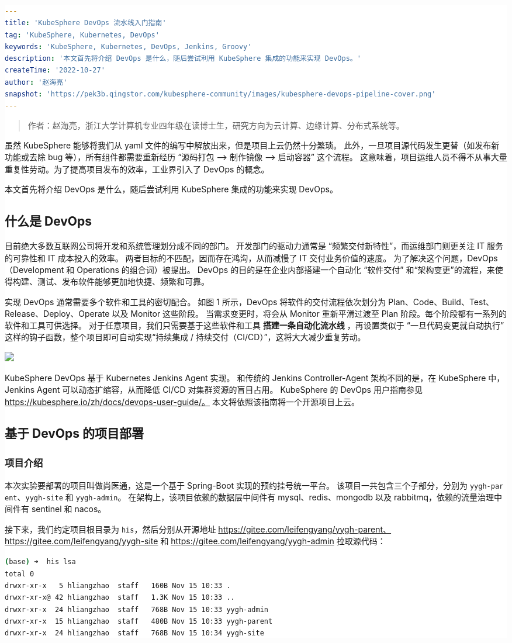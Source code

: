 ```yaml
---
title: 'KubeSphere DevOps 流水线入门指南'
tag: 'KubeSphere, Kubernetes, DevOps'
keywords: 'KubeSphere, Kubernetes, DevOps, Jenkins, Groovy'
description: '本文首先将介绍 DevOps 是什么，随后尝试利用 KubeSphere 集成的功能来实现 DevOps。'
createTime: '2022-10-27'
author: '赵海亮'
snapshot: 'https://pek3b.qingstor.com/kubesphere-community/images/kubesphere-devops-pipeline-cover.png'
---
```

> 作者：赵海亮，浙江大学计算机专业四年级在读博士生，研究方向为云计算、边缘计算、分布式系统等。

虽然 KubeSphere 能够将我们从 yaml 文件的编写中解放出来，但是项目上云仍然十分繁琐。 此外，一旦项目源代码发生更替（如发布新功能或去除 bug 等），所有组件都需要重新经历 “源码打包 --> 制作镜像 --> 启动容器” 这个流程。 这意味着，项目运维人员不得不从事大量重复性劳动。为了提高项目发布的效率，工业界引入了 DevOps 的概念。

本文首先将介绍 DevOps 是什么，随后尝试利用 KubeSphere 集成的功能来实现 DevOps。

## 什么是 DevOps

目前绝大多数互联网公司将开发和系统管理划分成不同的部门。 开发部门的驱动力通常是 “频繁交付新特性”，而运维部门则更关注 IT 服务的可靠性和 IT 成本投入的效率。 两者目标的不匹配，因而存在鸿沟，从而减慢了 IT 交付业务价值的速度。 为了解决这个问题，DevOps（Development 和 Operations 的组合词）被提出。 DevOps 的目的是在企业内部搭建一个自动化 “软件交付” 和“架构变更”的流程，来使得构建、测试、发布软件能够更加地快捷、频繁和可靠。

实现 DevOps 通常需要多个软件和工具的密切配合。 如图 1 所示，DevOps 将软件的交付流程依次划分为 Plan、Code、Build、Test、Release、Deploy、Operate 以及 Monitor 这些阶段。 当需求变更时，将会从 Monitor 重新平滑过渡至 Plan 阶段。每个阶段都有一系列的软件和工具可供选择。 对于任意项目，我们只需要基于这些软件和工具  **搭建一条自动化流水线** ，再设置类似于 “一旦代码变更就自动执行” 这样的钩子函数，整个项目即可自动实现“持续集成 / 持续交付（CI/CD）”，这将大大减少重复劳动。

![](https://pek3b.qingstor.com/kubesphere-community/images/ecb1db00-df40-47b8-a071-82e2af035892.png)

KubeSphere DevOps 基于 Kubernetes Jenkins Agent 实现。 和传统的 Jenkins Controller-Agent 架构不同的是，在 KubeSphere 中，Jenkins Agent 可以动态扩缩容，从而降低 CI/CD 对集群资源的盲目占用。 KubeSphere 的 DevOps 用户指南参见 https://kubesphere.io/zh/docs/devops-user-guide/。 本文将依照该指南将一个开源项目上云。

## 基于 DevOps 的项目部署

### 项目介绍

本次实验要部署的项目叫做尚医通，这是一个基于 Spring-Boot 实现的预约挂号统一平台。 该项目一共包含三个子部分，分别为 `yygh-parent`、`yygh-site` 和 `yygh-admin`。 在架构上，该项目依赖的数据层中间件有 mysql、redis、mongodb 以及 rabbitmq，依赖的流量治理中间件有 sentinel 和 nacos。

接下来，我们约定项目根目录为 `his`，然后分别从开源地址 https://gitee.com/leifengyang/yygh-parent、https://gitee.com/leifengyang/yygh-site 和 https://gitee.com/leifengyang/yygh-admin 拉取源代码：

```bash
(base) ➜  his lsa
total 0
drwxr-xr-x   5 hliangzhao  staff   160B Nov 15 10:33 .
drwxr-xr-x@ 42 hliangzhao  staff   1.3K Nov 15 10:33 ..
drwxr-xr-x  24 hliangzhao  staff   768B Nov 15 10:33 yygh-admin
drwxr-xr-x  15 hliangzhao  staff   480B Nov 15 10:33 yygh-parent
drwxr-xr-x  24 hliangzhao  staff   768B Nov 15 10:34 yygh-site
```
